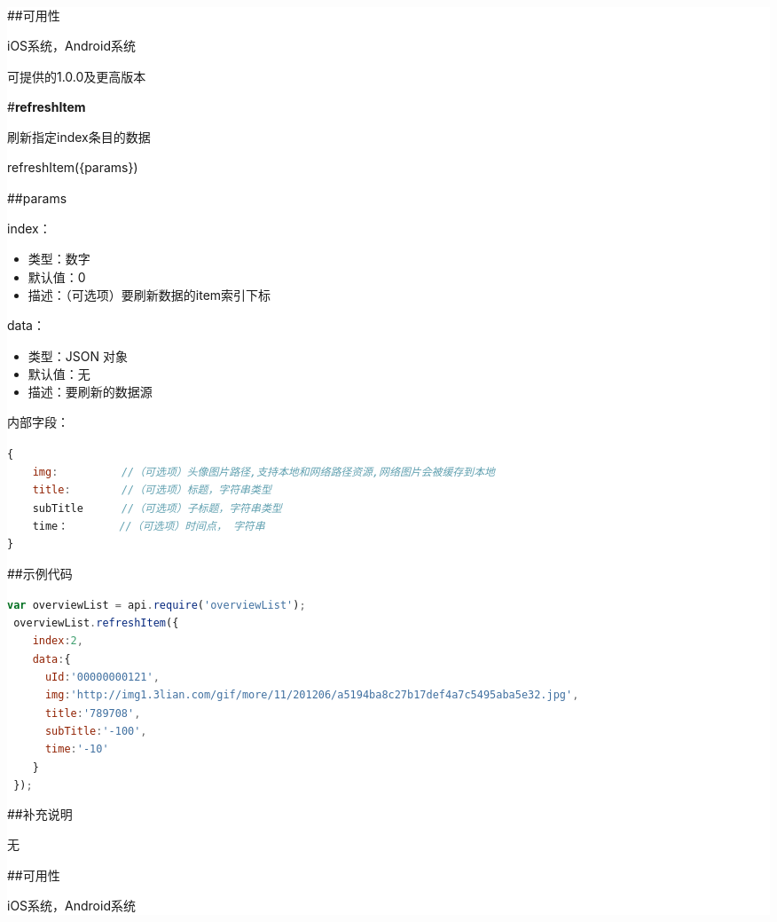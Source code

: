 ##可用性

iOS系统，Android系统

可提供的1.0.0及更高版本

#**refreshItem**<div id="10"></div>

刷新指定index条目的数据

refreshItem({params})

##params

index：

- 类型：数字
- 默认值：0
- 描述：（可选项）要刷新数据的item索引下标

data：

- 类型：JSON 对象
- 默认值：无
- 描述：要刷新的数据源

内部字段：

```js
{
	img:          //（可选项）头像图片路径,支持本地和网络路径资源,网络图片会被缓存到本地
    title:        //（可选项）标题，字符串类型
    subTitle      //（可选项）子标题，字符串类型
    time：        //（可选项）时间点， 字符串 
}
```

##示例代码

```js
var overviewList = api.require('overviewList');
 overviewList.refreshItem({
    index:2,
    data:{
      uId:'00000000121',
      img:'http://img1.3lian.com/gif/more/11/201206/a5194ba8c27b17def4a7c5495aba5e32.jpg',
      title:'789708',
      subTitle:'-100',
      time:'-10'
    }
 });
```

##补充说明

无

##可用性

iOS系统，Android系统
